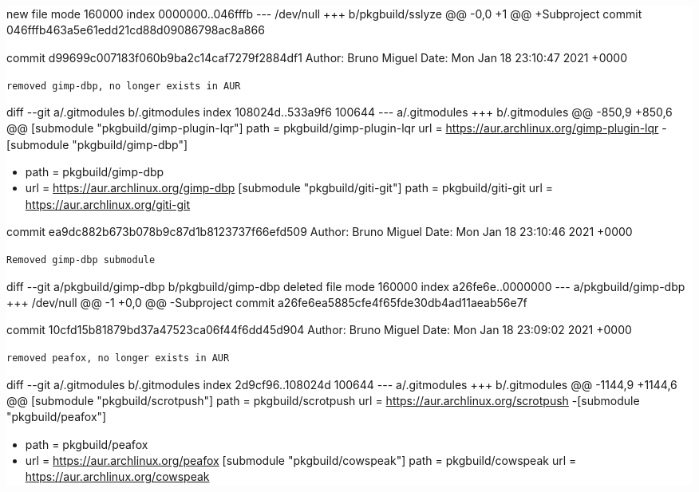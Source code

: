new file mode 160000
index 0000000..046fffb
--- /dev/null
+++ b/pkgbuild/sslyze
@@ -0,0 +1 @@
+Subproject commit 046fffb463a5e61edd21cd88d09086798ac8a866

commit d99699c007183f060b9ba2c14caf7279f2884df1
Author: Bruno Miguel <omitted>
Date:   Mon Jan 18 23:10:47 2021 +0000

    removed gimp-dbp, no longer exists in AUR

diff --git a/.gitmodules b/.gitmodules
index 108024d..533a9f6 100644
--- a/.gitmodules
+++ b/.gitmodules
@@ -850,9 +850,6 @@
 \[submodule "pkgbuild/gimp-plugin-lqr"\]
 	path = pkgbuild/gimp-plugin-lqr
 	url = https://aur.archlinux.org/gimp-plugin-lqr
-\[submodule "pkgbuild/gimp-dbp"\]
-	path = pkgbuild/gimp-dbp
-	url = https://aur.archlinux.org/gimp-dbp
 \[submodule "pkgbuild/giti-git"\]
 	path = pkgbuild/giti-git
 	url = https://aur.archlinux.org/giti-git

commit ea9dc882b673b078b9c87d1b8123737f66efd509
Author: Bruno Miguel <omitted>
Date:   Mon Jan 18 23:10:46 2021 +0000

    Removed gimp-dbp submodule

diff --git a/pkgbuild/gimp-dbp b/pkgbuild/gimp-dbp
deleted file mode 160000
index a26fe6e..0000000
--- a/pkgbuild/gimp-dbp
+++ /dev/null
@@ -1 +0,0 @@
-Subproject commit a26fe6ea5885cfe4f65fde30db4ad11aeab56e7f

commit 10cfd15b81879bd37a47523ca06f44f6dd45d904
Author: Bruno Miguel <omitted>
Date:   Mon Jan 18 23:09:02 2021 +0000

    removed peafox, no longer exists in AUR

diff --git a/.gitmodules b/.gitmodules
index 2d9cf96..108024d 100644
--- a/.gitmodules
+++ b/.gitmodules
@@ -1144,9 +1144,6 @@
 \[submodule "pkgbuild/scrotpush"\]
 	path = pkgbuild/scrotpush
 	url = https://aur.archlinux.org/scrotpush
-\[submodule "pkgbuild/peafox"\]
-	path = pkgbuild/peafox
-	url = https://aur.archlinux.org/peafox
 \[submodule "pkgbuild/cowspeak"\]
 	path = pkgbuild/cowspeak
 	url = https://aur.archlinux.org/cowspeak
